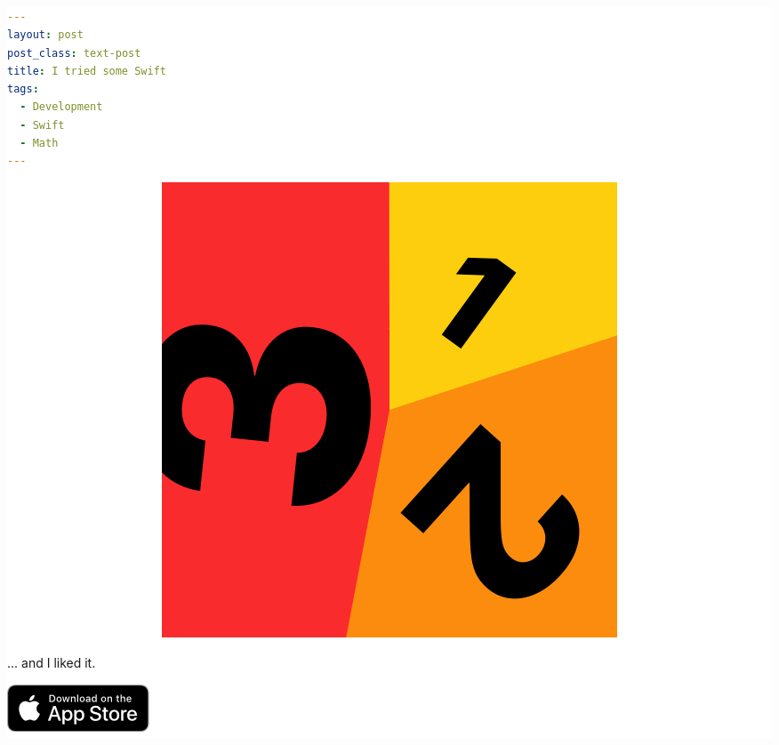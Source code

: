 ```yaml
---
layout: post
post_class: text-post
title: I tried some Swift
tags:
  - Development
  - Swift
  - Math
---
```


<p><center><a href="https://apps.apple.com/app/apple-store/id1518189085"><img src="/assets/nein-tile.png" style="max-width:512px;width:100%" alt="NeinTile"></a></center></p>

... and I liked it.

[![App Store Download Link](/assets/app-store-badge.png)](https://apps.apple.com/app/apple-store/id1518189085)
